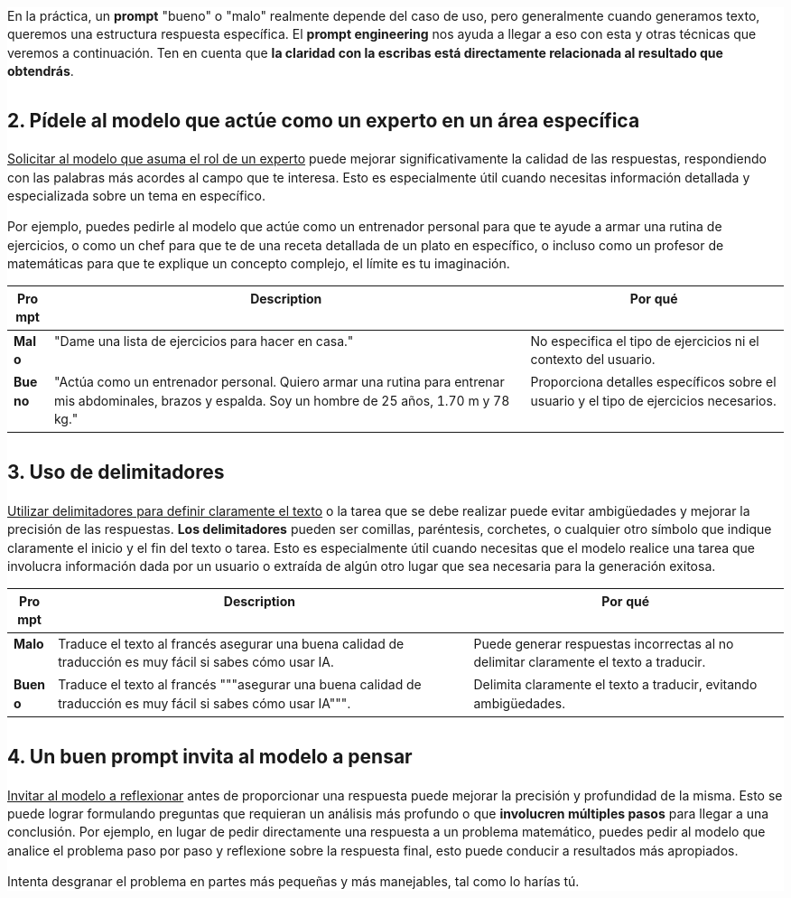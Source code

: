 En la práctica, un **prompt** "bueno" o "malo" realmente depende del caso de uso, pero generalmente cuando generamos texto, queremos una estructura respuesta específica. El **prompt engineering** nos ayuda a llegar a eso con esta y otras técnicas que veremos a continuación. Ten en cuenta que **la claridad con la escribas está directamente relacionada al resultado que obtendrás**.

## 2. Pídele al modelo que actúe como un experto en un área específica

[Solicitar al modelo que asuma el rol de un experto](https://platform.openai.com/docs/guides/prompt-engineering/tactic-ask-the-model-to-adopt-a-persona) puede mejorar significativamente la calidad de las respuestas, respondiendo con las palabras más acordes al campo que te interesa. Esto es especialmente útil cuando necesitas información detallada y especializada sobre un tema en específico. 

Por ejemplo, puedes pedirle al modelo que actúe como un entrenador personal para que te ayude a armar una rutina de ejercicios, o como un chef para que te de una receta detallada de un plato en específico, o incluso como un profesor de matemáticas para que te explique un concepto complejo, el límite es tu imaginación.

| Prompt    | Description                                                                                                                                             | Por qué                                                                               |
| --------- | ------------------------------------------------------------------------------------------------------------------------------------------------------- | ------------------------------------------------------------------------------------- |
| **Malo**  | "Dame una lista de ejercicios para hacer en casa."                                                                                                      | No especifica el tipo de ejercicios ni el contexto del usuario.                       |
| **Bueno** | "Actúa como un entrenador personal. Quiero armar una rutina para entrenar mis abdominales, brazos y espalda. Soy un hombre de 25 años, 1.70 m y 78 kg." | Proporciona detalles específicos sobre el usuario y el tipo de ejercicios necesarios. |

## 3. Uso de delimitadores

[Utilizar delimitadores para definir claramente el texto](https://platform.openai.com/docs/guides/prompt-engineering/tactic-use-delimiters-to-clearly-indicate-distinct-parts-of-the-input) o la tarea que se debe realizar puede evitar ambigüedades y mejorar la precisión de las respuestas. **Los delimitadores** pueden ser comillas, paréntesis, corchetes, o cualquier otro símbolo que indique claramente el inicio y el fin del texto o tarea. Esto es especialmente útil cuando necesitas que el modelo realice una tarea que involucra información dada por un usuario o extraída de algún otro lugar que sea necesaria para la generación exitosa.

| Prompt    | Description                                                                                                    | Por qué                                                                              |
| --------- | -------------------------------------------------------------------------------------------------------------- | ------------------------------------------------------------------------------------ |
| **Malo**  | Traduce el texto al francés asegurar una buena calidad de traducción es muy fácil si sabes cómo usar IA.       | Puede generar respuestas incorrectas al no delimitar claramente el texto a traducir. |
| **Bueno** | Traduce el texto al francés """asegurar una buena calidad de traducción es muy fácil si sabes cómo usar IA""". | Delimita claramente el texto a traducir, evitando ambigüedades.                      |

## 4. Un buen prompt invita al modelo a pensar

[Invitar al modelo a reflexionar](https://platform.openai.com/docs/guides/prompt-engineering/tactic-specify-the-steps-required-to-complete-a-task) antes de proporcionar una respuesta puede mejorar la precisión y profundidad de la misma. Esto se puede lograr formulando preguntas que requieran un análisis más profundo o que **involucren múltiples pasos** para llegar a una conclusión. Por ejemplo, en lugar de pedir directamente una respuesta a un problema matemático, puedes pedir al modelo que analice el problema paso por paso y reflexione sobre la respuesta final, esto puede conducir a resultados más apropiados. 

Intenta desgranar el problema en partes más pequeñas y más manejables, tal como lo harías tú.
